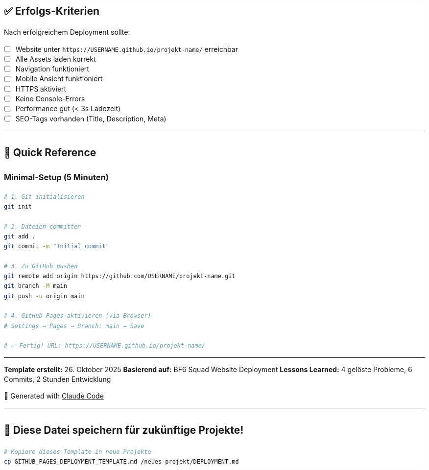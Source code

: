 ## ✅ Erfolgs-Kriterien

Nach erfolgreichem Deployment sollte:

- [ ] Website unter `https://USERNAME.github.io/projekt-name/` erreichbar
- [ ] Alle Assets laden korrekt
- [ ] Navigation funktioniert
- [ ] Mobile Ansicht funktioniert
- [ ] HTTPS aktiviert
- [ ] Keine Console-Errors
- [ ] Performance gut (< 3s Ladezeit)
- [ ] SEO-Tags vorhanden (Title, Description, Meta)

---

## 🎯 Quick Reference

### Minimal-Setup (5 Minuten)

```bash
# 1. Git initialisieren
git init

# 2. Dateien committen
git add .
git commit -m "Initial commit"

# 3. Zu GitHub pushen
git remote add origin https://github.com/USERNAME/projekt-name.git
git branch -M main
git push -u origin main

# 4. GitHub Pages aktivieren (via Browser)
# Settings → Pages → Branch: main → Save

# ✅ Fertig! URL: https://USERNAME.github.io/projekt-name/
```

---

**Template erstellt:** 26. Oktober 2025
**Basierend auf:** BF6 Squad Website Deployment
**Lessons Learned:** 4 gelöste Probleme, 6 Commits, 2 Stunden Entwicklung

🤖 Generated with [Claude Code](https://claude.com/claude-code)

---

## 💾 Diese Datei speichern für zukünftige Projekte!

```bash
# Kopiere dieses Template in neue Projekte
cp GITHUB_PAGES_DEPLOYMENT_TEMPLATE.md /neues-projekt/DEPLOYMENT.md
```
